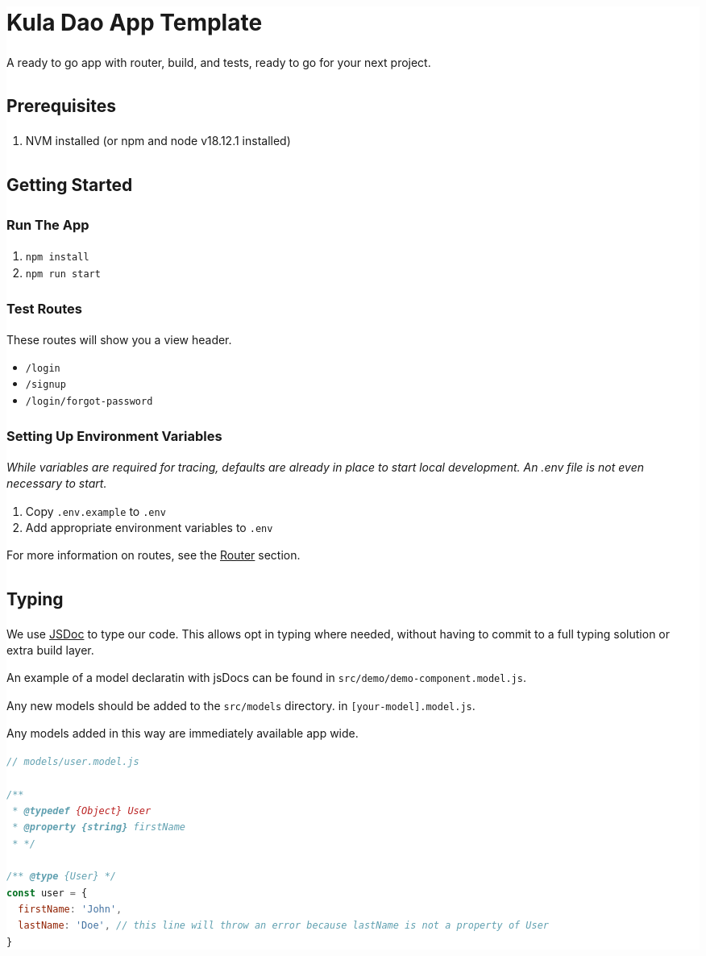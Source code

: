 # Kula Dao App Template

A ready to go app with router, build, and tests, ready to go for your next project.

## Prerequisites

1. NVM installed (or npm and node v18.12.1 installed)

## Getting Started

### Run The App

1. `npm install`
2. `npm run start`

### Test Routes

These routes will show you a view header.

- `/login`
- `/signup`
- `/login/forgot-password`

### Setting Up Environment Variables

_While variables are required for tracing, defaults are already in place to start local development. An .env file is not even necessary to start._

1. Copy `.env.example` to `.env`
2. Add appropriate environment variables to `.env`

For more information on routes, see the [Router](#router) section.

## Typing

We use [JSDoc](https://jsdoc.app/) to type our code. This allows opt in typing where needed, without having to commit to a full typing solution or extra build layer.

An example of a model declaratin with jsDocs can be found in `src/demo/demo-component.model.js`.

Any new models should be added to the `src/models` directory. in `[your-model].model.js`.

Any models added in this way are immediately available app wide.

```js
// models/user.model.js

/**
 * @typedef {Object} User
 * @property {string} firstName
 * */

/** @type {User} */
const user = {
  firstName: 'John',
  lastName: 'Doe', // this line will throw an error because lastName is not a property of User
}
```
